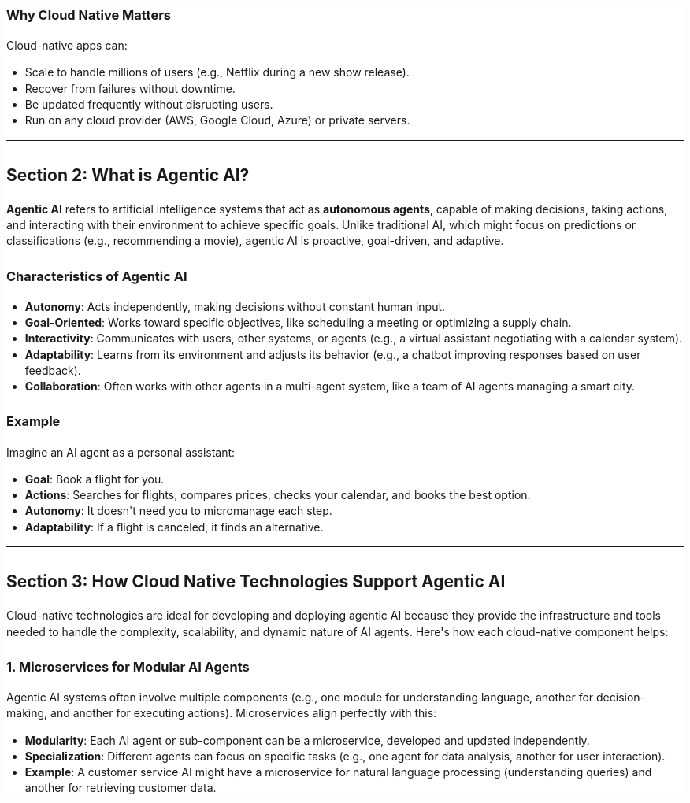 ### Why Cloud Native Matters
Cloud-native apps can:
- Scale to handle millions of users (e.g., Netflix during a new show release).
- Recover from failures without downtime.
- Be updated frequently without disrupting users.
- Run on any cloud provider (AWS, Google Cloud, Azure) or private servers.

---

## Section 2: What is Agentic AI?

**Agentic AI** refers to artificial intelligence systems that act as **autonomous agents**, capable of making decisions, taking actions, and interacting with their environment to achieve specific goals. Unlike traditional AI, which might focus on predictions or classifications (e.g., recommending a movie), agentic AI is proactive, goal-driven, and adaptive.

### Characteristics of Agentic AI
- **Autonomy**: Acts independently, making decisions without constant human input.
- **Goal-Oriented**: Works toward specific objectives, like scheduling a meeting or optimizing a supply chain.
- **Interactivity**: Communicates with users, other systems, or agents (e.g., a virtual assistant negotiating with a calendar system).
- **Adaptability**: Learns from its environment and adjusts its behavior (e.g., a chatbot improving responses based on user feedback).
- **Collaboration**: Often works with other agents in a multi-agent system, like a team of AI agents managing a smart city.

### Example
Imagine an AI agent as a personal assistant:
- **Goal**: Book a flight for you.
- **Actions**: Searches for flights, compares prices, checks your calendar, and books the best option.
- **Autonomy**: It doesn't need you to micromanage each step.
- **Adaptability**: If a flight is canceled, it finds an alternative.

---

## Section 3: How Cloud Native Technologies Support Agentic AI

Cloud-native technologies are ideal for developing and deploying agentic AI because they provide the infrastructure and tools needed to handle the complexity, scalability, and dynamic nature of AI agents. Here's how each cloud-native component helps:

### 1. Microservices for Modular AI Agents
Agentic AI systems often involve multiple components (e.g., one module for understanding language, another for decision-making, and another for executing actions). Microservices align perfectly with this:
- **Modularity**: Each AI agent or sub-component can be a microservice, developed and updated independently.
- **Specialization**: Different agents can focus on specific tasks (e.g., one agent for data analysis, another for user interaction).
- **Example**: A customer service AI might have a microservice for natural language processing (understanding queries) and another for retrieving customer data.
